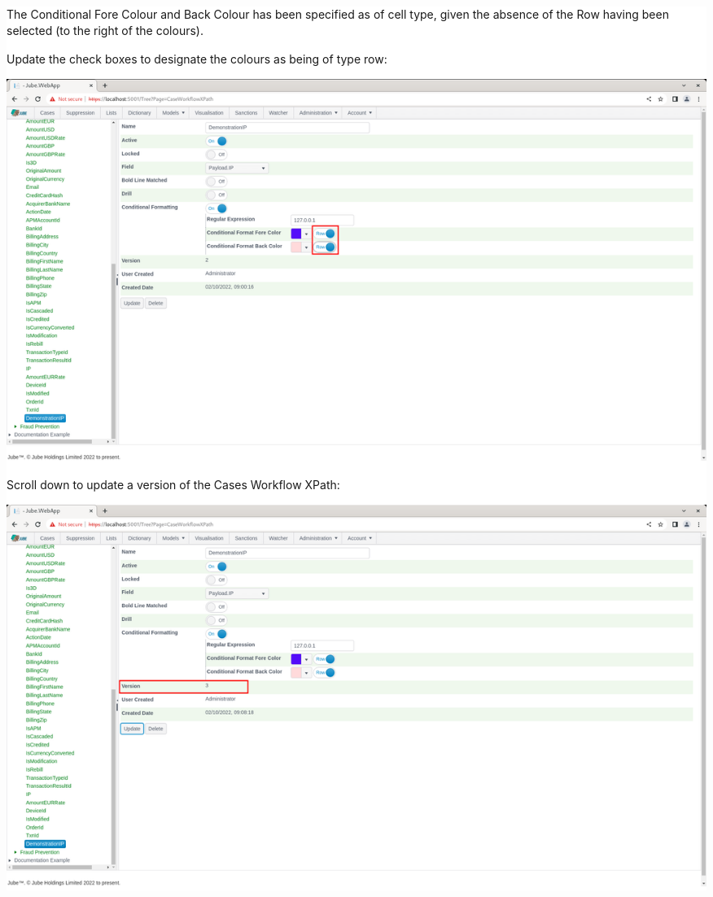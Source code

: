 The Conditional Fore Colour and Back Colour has been specified as of cell type, given the absence of the Row having been selected (to the right of the colours).

Update the check boxes to designate the colours as being of type row:

![Image](ChangeForRowConditionalFormat.png)

Scroll down to update a version of the Cases Workflow XPath:

![Image](UpdatedForRowConditionalFormat.png)
